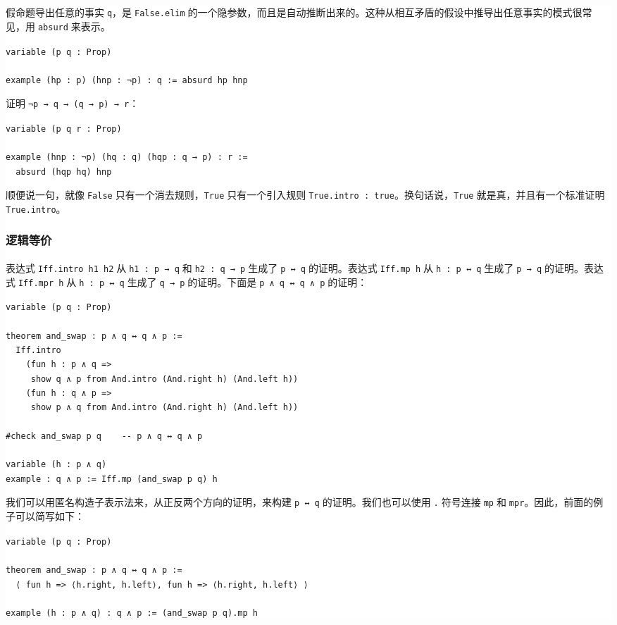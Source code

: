 

假命题导出任意的事实 ``q``，是 ``False.elim`` 的一个隐参数，而且是自动推断出来的。这种从相互矛盾的假设中推导出任意事实的模式很常见，用 ``absurd`` 来表示。

```lean
variable (p q : Prop)

example (hp : p) (hnp : ¬p) : q := absurd hp hnp
```



证明 ``¬p → q → (q → p) → r``：

```lean
variable (p q r : Prop)

example (hnp : ¬p) (hq : q) (hqp : q → p) : r :=
  absurd (hqp hq) hnp
```



顺便说一句，就像 ``False`` 只有一个消去规则，``True`` 只有一个引入规则 ``True.intro : true``。换句话说，``True`` 就是真，并且有一个标准证明 ``True.intro``。



### 逻辑等价



表达式 ``Iff.intro h1 h2`` 从 ``h1 : p → q`` 和 ``h2 : q → p`` 生成了 ``p ↔ q`` 的证明。表达式 ``Iff.mp h`` 从 ``h : p ↔ q`` 生成了 ``p → q`` 的证明。表达式 ``Iff.mpr h`` 从 ``h : p ↔ q`` 生成了 ``q → p`` 的证明。下面是 ``p ∧ q ↔ q ∧ p`` 的证明：

```lean
variable (p q : Prop)

theorem and_swap : p ∧ q ↔ q ∧ p :=
  Iff.intro
    (fun h : p ∧ q =>
     show q ∧ p from And.intro (And.right h) (And.left h))
    (fun h : q ∧ p =>
     show p ∧ q from And.intro (And.right h) (And.left h))

#check and_swap p q    -- p ∧ q ↔ q ∧ p

variable (h : p ∧ q)
example : q ∧ p := Iff.mp (and_swap p q) h
```



我们可以用匿名构造子表示法来，从正反两个方向的证明，来构建 ``p ↔ q`` 的证明。我们也可以使用 ``.`` 符号连接 ``mp`` 和 ``mpr``。因此，前面的例子可以简写如下：

```lean
variable (p q : Prop)

theorem and_swap : p ∧ q ↔ q ∧ p :=
  ⟨ fun h => ⟨h.right, h.left⟩, fun h => ⟨h.right, h.left⟩ ⟩

example (h : p ∧ q) : q ∧ p := (and_swap p q).mp h
```
